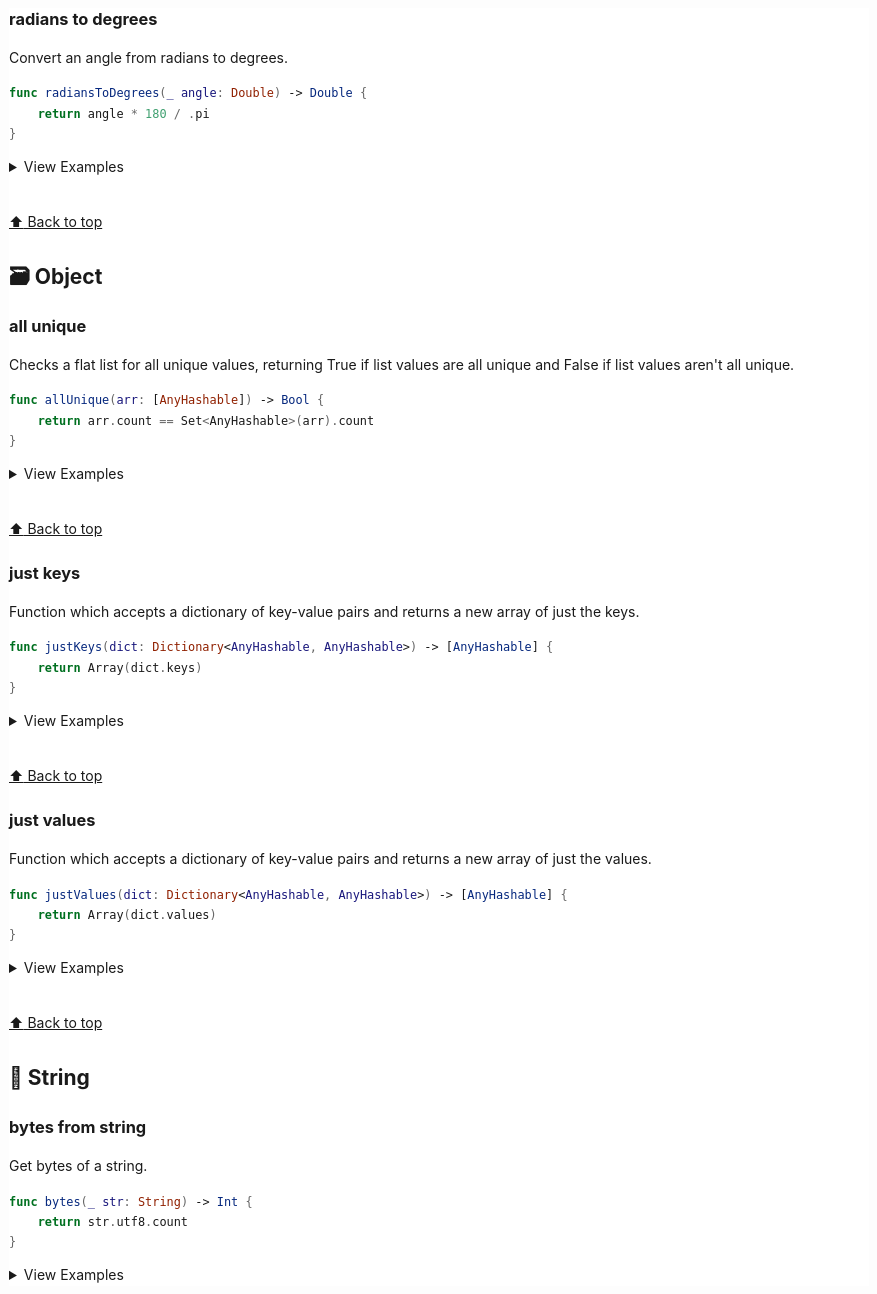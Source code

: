 ### radians to degrees
Convert an angle from radians to degrees.
```swift
func radiansToDegrees(_ angle: Double) -> Double {
    return angle * 180 / .pi
}
```
<details><summary>View Examples</summary></details>

<br><a href = "#table-of-contents">:arrow_up: Back to top</a>

## :card_file_box: Object

### all unique 

Checks a flat list for all unique values, returning True if list values are all unique and False if list values aren't all unique.
```swift
func allUnique(arr: [AnyHashable]) -> Bool {
    return arr.count == Set<AnyHashable>(arr).count
}
```
<details><summary>View Examples</summary></details>

<br><a href = "#table-of-contents">:arrow_up: Back to top</a>

### just keys
Function which accepts a dictionary of key-value pairs and returns a new array of just the keys.
```swift
func justKeys(dict: Dictionary<AnyHashable, AnyHashable>) -> [AnyHashable] {
    return Array(dict.keys)
}
```
<details><summary>View Examples</summary></details>

<br><a href = "#table-of-contents">:arrow_up: Back to top</a>

### just values
Function which accepts a dictionary of key-value pairs and returns a new array of just the values.
```swift
func justValues(dict: Dictionary<AnyHashable, AnyHashable>) -> [AnyHashable] {
    return Array(dict.values)
}
```
<details><summary>View Examples</summary></details>

<br><a href = "#table-of-contents">:arrow_up: Back to top</a>

## :scroll: String

### bytes from string
Get bytes of a string.
```swift
func bytes(_ str: String) -> Int {
    return str.utf8.count
}
```
<details><summary>View Examples</summary></details>


[//]: #*